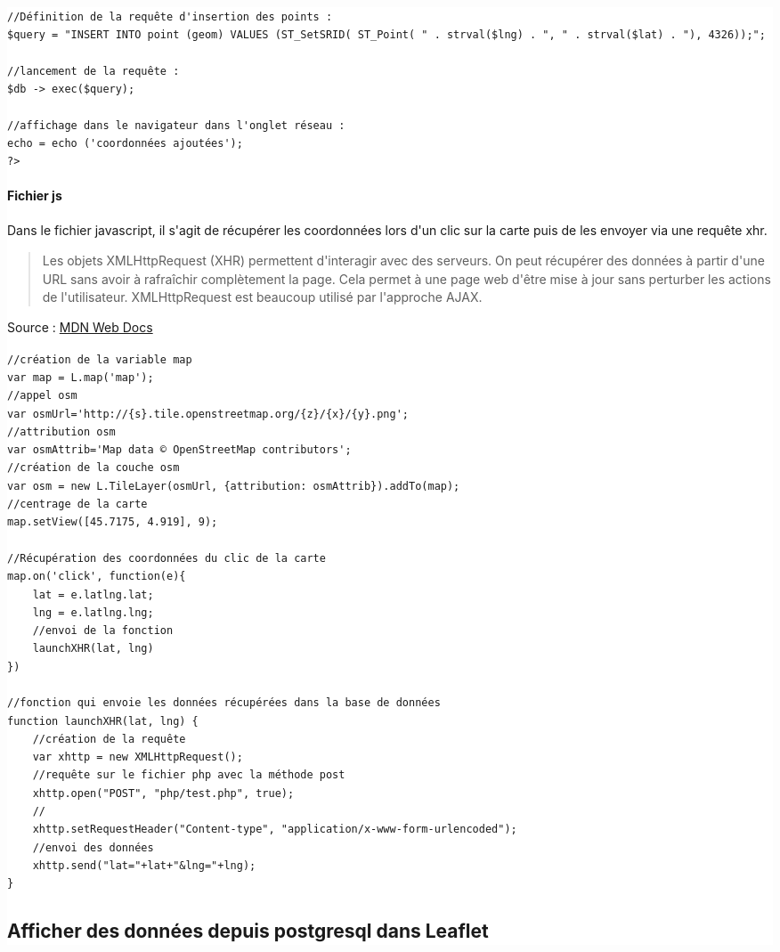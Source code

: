     //Définition de la requête d'insertion des points :
    $query = "INSERT INTO point (geom) VALUES (ST_SetSRID( ST_Point( " . strval($lng) . ", " . strval($lat) . "), 4326));";

    //lancement de la requête :
    $db -> exec($query);

    //affichage dans le navigateur dans l'onglet réseau :
    echo = echo ('coordonnées ajoutées');
    ?>

#### Fichier js

Dans le fichier javascript, il s'agit de récupérer les coordonnées lors d'un clic sur la carte puis de les envoyer via une requête xhr.
>Les objets XMLHttpRequest (XHR) permettent d'interagir avec des serveurs. On peut récupérer des données à partir d'une URL sans avoir à rafraîchir complètement la page. Cela permet à une page web d'être mise à jour sans perturber les actions de l'utilisateur. XMLHttpRequest est beaucoup utilisé par l'approche AJAX.

Source : [MDN Web Docs](https://developer.mozilla.org/fr/docs/Web/API/XMLHttpRequest)

    //création de la variable map
    var map = L.map('map');
    //appel osm
    var osmUrl='http://{s}.tile.openstreetmap.org/{z}/{x}/{y}.png';
    //attribution osm
    var osmAttrib='Map data © OpenStreetMap contributors';
    //création de la couche osm
    var osm = new L.TileLayer(osmUrl, {attribution: osmAttrib}).addTo(map);
    //centrage de la carte
    map.setView([45.7175, 4.919], 9);

    //Récupération des coordonnées du clic de la carte
    map.on('click', function(e){
        lat = e.latlng.lat;
        lng = e.latlng.lng;
        //envoi de la fonction
        launchXHR(lat, lng)
    })
    
    //fonction qui envoie les données récupérées dans la base de données
    function launchXHR(lat, lng) {
        //création de la requête         
        var xhttp = new XMLHttpRequest();  
        //requête sur le fichier php avec la méthode post
        xhttp.open("POST", "php/test.php", true);
        //
        xhttp.setRequestHeader("Content-type", "application/x-www-form-urlencoded");
        //envoi des données
        xhttp.send("lat="+lat+"&lng="+lng);
    }

## Afficher des données depuis postgresql dans Leaflet <a name="vers_leaflet"></a>
